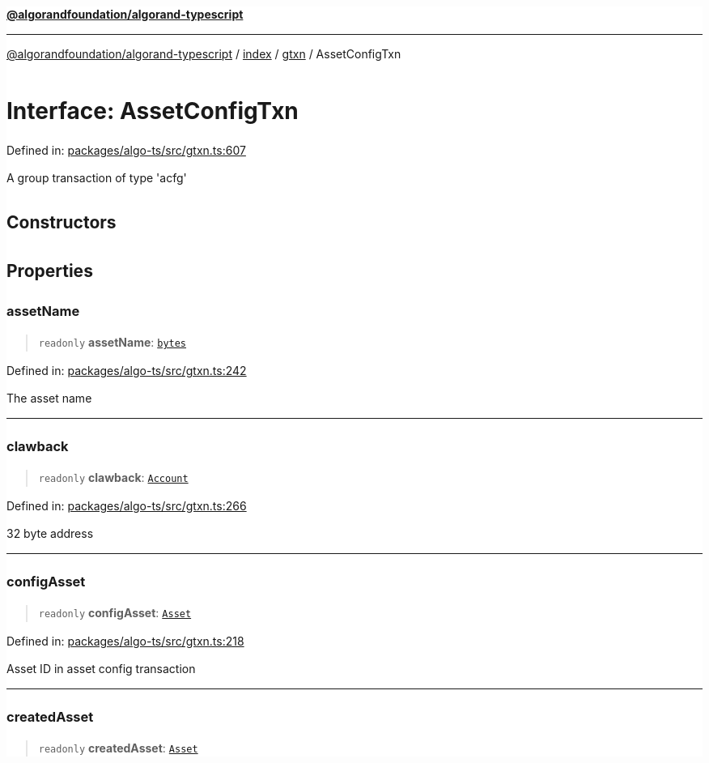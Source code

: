 [**@algorandfoundation/algorand-typescript**](../../../../README.md)

***

[@algorandfoundation/algorand-typescript](../../../../README.md) / [index](../../../README.md) / [gtxn](../README.md) / AssetConfigTxn

# Interface: AssetConfigTxn

Defined in: [packages/algo-ts/src/gtxn.ts:607](https://github.com/algorandfoundation/puya-ts/blob/main/packages/algo-ts/src/gtxn.ts#L607)

A group transaction of type 'acfg'

## Constructors

## Properties

### assetName

> `readonly` **assetName**: [`bytes`](../../../type-aliases/bytes.md)

Defined in: [packages/algo-ts/src/gtxn.ts:242](https://github.com/algorandfoundation/puya-ts/blob/main/packages/algo-ts/src/gtxn.ts#L242)

The asset name

***

### clawback

> `readonly` **clawback**: [`Account`](../../../type-aliases/Account.md)

Defined in: [packages/algo-ts/src/gtxn.ts:266](https://github.com/algorandfoundation/puya-ts/blob/main/packages/algo-ts/src/gtxn.ts#L266)

32 byte address

***

### configAsset

> `readonly` **configAsset**: [`Asset`](../../../type-aliases/Asset.md)

Defined in: [packages/algo-ts/src/gtxn.ts:218](https://github.com/algorandfoundation/puya-ts/blob/main/packages/algo-ts/src/gtxn.ts#L218)

Asset ID in asset config transaction

***

### createdAsset

> `readonly` **createdAsset**: [`Asset`](../../../type-aliases/Asset.md)
